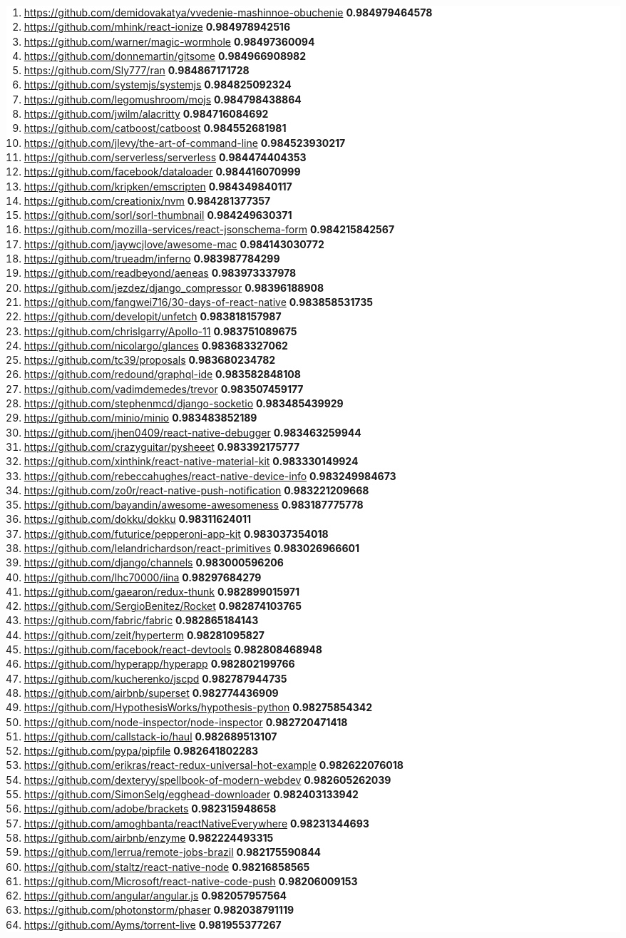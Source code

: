  1. https://github.com/demidovakatya/vvedenie-mashinnoe-obuchenie **0.984979464578**
 1. https://github.com/mhink/react-ionize **0.984978942516**
 1. https://github.com/warner/magic-wormhole **0.98497360094**
 1. https://github.com/donnemartin/gitsome **0.984966908982**
 1. https://github.com/Sly777/ran **0.984867171728**
 1. https://github.com/systemjs/systemjs **0.984825092324**
 1. https://github.com/legomushroom/mojs **0.984798438864**
 1. https://github.com/jwilm/alacritty **0.984716084692**
 1. https://github.com/catboost/catboost **0.984552681981**
 1. https://github.com/jlevy/the-art-of-command-line **0.984523930217**
 1. https://github.com/serverless/serverless **0.984474404353**
 1. https://github.com/facebook/dataloader **0.984416070999**
 1. https://github.com/kripken/emscripten **0.984349840117**
 1. https://github.com/creationix/nvm **0.984281377357**
 1. https://github.com/sorl/sorl-thumbnail **0.984249630371**
 1. https://github.com/mozilla-services/react-jsonschema-form **0.984215842567**
 1. https://github.com/jaywcjlove/awesome-mac **0.984143030772**
 1. https://github.com/trueadm/inferno **0.983987784299**
 1. https://github.com/readbeyond/aeneas **0.983973337978**
 1. https://github.com/jezdez/django_compressor **0.98396188908**
 1. https://github.com/fangwei716/30-days-of-react-native **0.983858531735**
 1. https://github.com/developit/unfetch **0.983818157987**
 1. https://github.com/chrislgarry/Apollo-11 **0.983751089675**
 1. https://github.com/nicolargo/glances **0.983683327062**
 1. https://github.com/tc39/proposals **0.983680234782**
 1. https://github.com/redound/graphql-ide **0.983582848108**
 1. https://github.com/vadimdemedes/trevor **0.983507459177**
 1. https://github.com/stephenmcd/django-socketio **0.983485439929**
 1. https://github.com/minio/minio **0.983483852189**
 1. https://github.com/jhen0409/react-native-debugger **0.983463259944**
 1. https://github.com/crazyguitar/pysheeet **0.983392175777**
 1. https://github.com/xinthink/react-native-material-kit **0.983330149924**
 1. https://github.com/rebeccahughes/react-native-device-info **0.983249984673**
 1. https://github.com/zo0r/react-native-push-notification **0.983221209668**
 1. https://github.com/bayandin/awesome-awesomeness **0.983187775778**
 1. https://github.com/dokku/dokku **0.98311624011**
 1. https://github.com/futurice/pepperoni-app-kit **0.983037354018**
 1. https://github.com/lelandrichardson/react-primitives **0.983026966601**
 1. https://github.com/django/channels **0.983000596206**
 1. https://github.com/lhc70000/iina **0.98297684279**
 1. https://github.com/gaearon/redux-thunk **0.982899015971**
 1. https://github.com/SergioBenitez/Rocket **0.982874103765**
 1. https://github.com/fabric/fabric **0.982865184143**
 1. https://github.com/zeit/hyperterm **0.98281095827**
 1. https://github.com/facebook/react-devtools **0.982808468948**
 1. https://github.com/hyperapp/hyperapp **0.982802199766**
 1. https://github.com/kucherenko/jscpd **0.982787944735**
 1. https://github.com/airbnb/superset **0.982774436909**
 1. https://github.com/HypothesisWorks/hypothesis-python **0.98275854342**
 1. https://github.com/node-inspector/node-inspector **0.982720471418**
 1. https://github.com/callstack-io/haul **0.982689513107**
 1. https://github.com/pypa/pipfile **0.982641802283**
 1. https://github.com/erikras/react-redux-universal-hot-example **0.982622076018**
 1. https://github.com/dexteryy/spellbook-of-modern-webdev **0.982605262039**
 1. https://github.com/SimonSelg/egghead-downloader **0.982403133942**
 1. https://github.com/adobe/brackets **0.982315948658**
 1. https://github.com/amoghbanta/reactNativeEverywhere **0.98231344693**
 1. https://github.com/airbnb/enzyme **0.982224493315**
 1. https://github.com/lerrua/remote-jobs-brazil **0.982175590844**
 1. https://github.com/staltz/react-native-node **0.98216858565**
 1. https://github.com/Microsoft/react-native-code-push **0.98206009153**
 1. https://github.com/angular/angular.js **0.982057957564**
 1. https://github.com/photonstorm/phaser **0.982038791119**
 1. https://github.com/Ayms/torrent-live **0.981955377267**